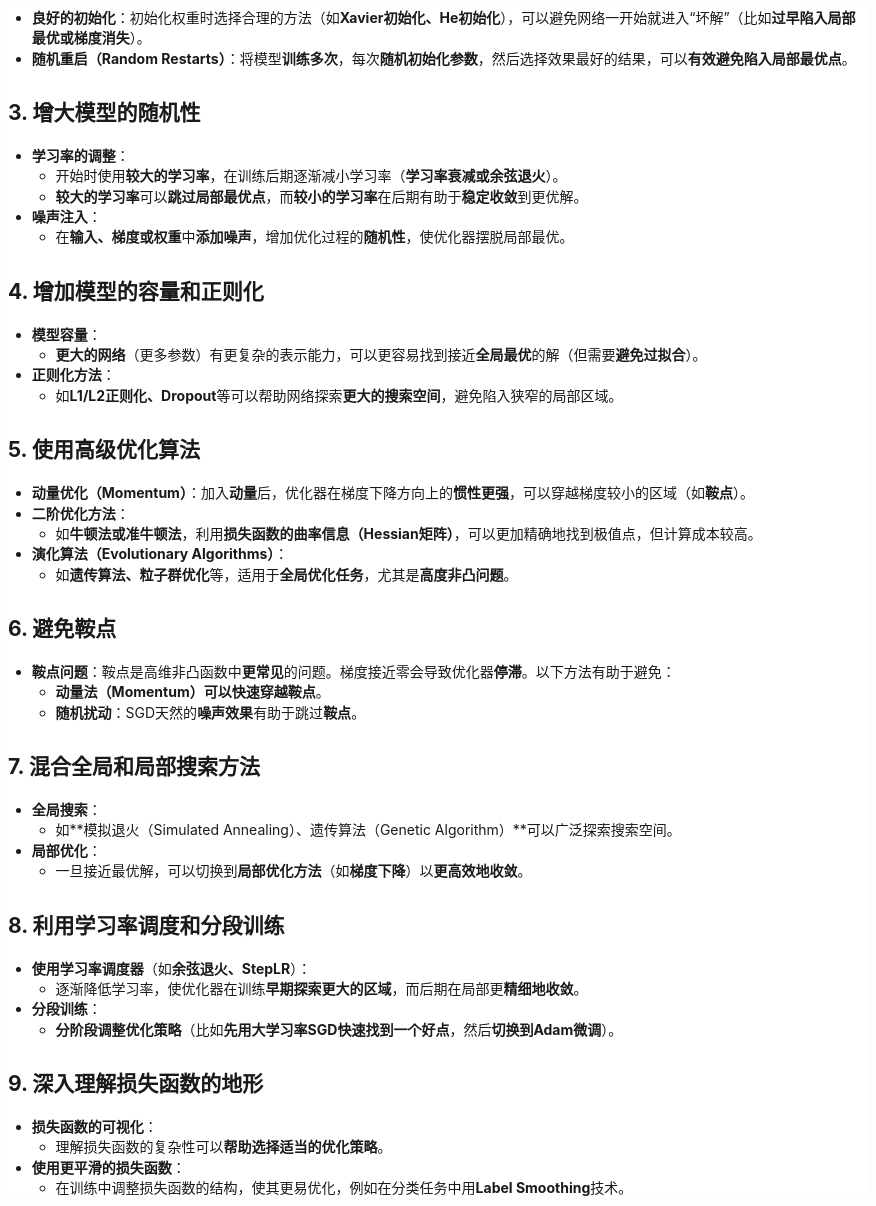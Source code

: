- **良好的初始化**：初始化权重时选择合理的方法（如**Xavier初始化、He初始化**），可以避免网络一开始就进入“坏解”（比如**过早陷入局部最优或梯度消失**）。
- **随机重启（Random Restarts）**：将模型**训练多次**，每次**随机初始化参数**，然后选择效果最好的结果，可以**有效避免陷入局部最优点**。

## 3. 增大模型的随机性

- **学习率的调整**：
  - 开始时使用**较大的学习率**，在训练后期逐渐减小学习率（**学习率衰减或余弦退火**）。
  - **较大的学习率**可以**跳过局部最优点**，而**较小的学习率**在后期有助于**稳定收敛**到更优解。
- **噪声注入**：
  - 在**输入、梯度或权重**中**添加噪声**，增加优化过程的**随机性**，使优化器摆脱局部最优。

## 4. 增加模型的容量和正则化

- **模型容量**：
  - **更大的网络**（更多参数）有更复杂的表示能力，可以更容易找到接近**全局最优**的解（但需要**避免过拟合**）。
- **正则化方法**：
  - 如**L1/L2正则化、Dropout**等可以帮助网络探索**更大的搜索空间**，避免陷入狭窄的局部区域。

## 5. 使用高级优化算法

- **动量优化（Momentum）**：加入**动量**后，优化器在梯度下降方向上的**惯性更强**，可以穿越梯度较小的区域（如**鞍点**）。
- **二阶优化方法**：
  - 如**牛顿法或准牛顿法**，利用**损失函数的曲率信息（Hessian矩阵）**，可以更加精确地找到极值点，但计算成本较高。
- **演化算法（Evolutionary Algorithms）**：
  - 如**遗传算法、粒子群优化**等，适用于**全局优化任务**，尤其是**高度非凸问题**。

## 6. 避免鞍点

- **鞍点问题**：鞍点是高维非凸函数中**更常见**的问题。梯度接近零会导致优化器**停滞**。以下方法有助于避免：
  - **动量法（Momentum）**可以**快速穿越鞍点**。
  - **随机扰动**：SGD天然的**噪声效果**有助于跳过**鞍点**。

## 7. 混合全局和局部搜索方法

- **全局搜索**：
  - 如**模拟退火（Simulated Annealing）、遗传算法（Genetic Algorithm）**可以广泛探索搜索空间。
- **局部优化**：
  - 一旦接近最优解，可以切换到**局部优化方法**（如**梯度下降**）以**更高效地收敛**。

## 8. 利用学习率调度和分段训练

- **使用学习率调度器**（如**余弦退火、StepLR**）：
  - 逐渐降低学习率，使优化器在训练**早期探索更大的区域**，而后期在局部更**精细地收敛**。
- **分段训练**：
  - **分阶段调整优化策略**（比如**先用大学习率SGD快速找到一个好点**，然后**切换到Adam微调**）。

## 9. 深入理解损失函数的地形

- **损失函数的可视化**：
  - 理解损失函数的复杂性可以**帮助选择适当的优化策略**。
- **使用更平滑的损失函数**：
  - 在训练中调整损失函数的结构，使其更易优化，例如在分类任务中用**Label Smoothing**技术。
